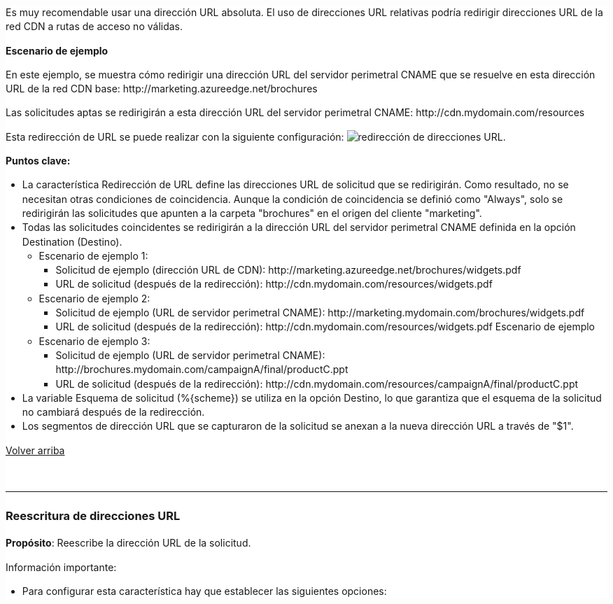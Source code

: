 Es muy recomendable usar una dirección URL absoluta. El uso de direcciones URL relativas podría redirigir direcciones URL de la red CDN a rutas de acceso no válidas.

**Escenario de ejemplo**

En este ejemplo, se muestra cómo redirigir una dirección URL del servidor perimetral CNAME que se resuelve en esta dirección URL de la red CDN base: http:\//marketing.azureedge.net/brochures

Las solicitudes aptas se redirigirán a esta dirección URL del servidor perimetral CNAME: http:\//cdn.mydomain.com/resources

Esta redirección de URL se puede realizar con la siguiente configuración: ![redirección de direcciones URL](./media/cdn-rules-engine-reference/cdn-rules-engine-redirect.png).

**Puntos clave:**

- La característica Redirección de URL define las direcciones URL de solicitud que se redirigirán. Como resultado, no se necesitan otras condiciones de coincidencia. Aunque la condición de coincidencia se definió como "Always", solo se redirigirán las solicitudes que apunten a la carpeta "brochures" en el origen del cliente "marketing".
- Todas las solicitudes coincidentes se redirigirán a la dirección URL del servidor perimetral CNAME definida en la opción Destination (Destino).
    - Escenario de ejemplo 1:
        - Solicitud de ejemplo (dirección URL de CDN): http:\//marketing.azureedge.net/brochures/widgets.pdf
        - URL de solicitud (después de la redirección): http:\//cdn.mydomain.com/resources/widgets.pdf  
    - Escenario de ejemplo 2:
        - Solicitud de ejemplo (URL de servidor perimetral CNAME): http:\//marketing.mydomain.com/brochures/widgets.pdf
        - URL de solicitud (después de la redirección): http:\//cdn.mydomain.com/resources/widgets.pdf Escenario de ejemplo
    - Escenario de ejemplo 3:
        - Solicitud de ejemplo (URL de servidor perimetral CNAME): http:\//brochures.mydomain.com/campaignA/final/productC.ppt
        - URL de solicitud (después de la redirección): http:\//cdn.mydomain.com/resources/campaignA/final/productC.ppt 
- La variable Esquema de solicitud (%{scheme}) se utiliza en la opción Destino, lo que garantiza que el esquema de la solicitud no cambiará después de la redirección.
- Los segmentos de dirección URL que se capturaron de la solicitud se anexan a la nueva dirección URL a través de "$1".

[Volver arriba](#azure-cdn-from-verizon-premium-rules-engine-features)

</br>

---

### <a name="url-rewrite"></a>Reescritura de direcciones URL

**Propósito**: Reescribe la dirección URL de la solicitud.

Información importante:

- Para configurar esta característica hay que establecer las siguientes opciones:
